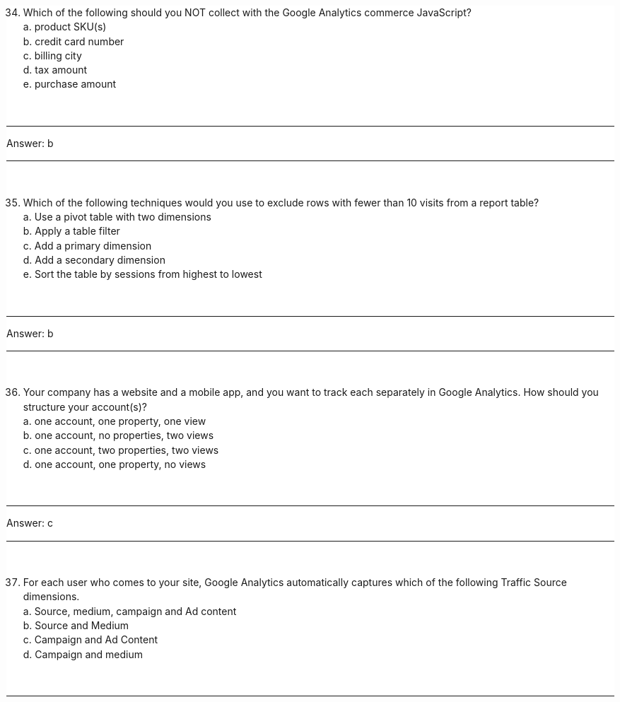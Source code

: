 34. Which of the following should you NOT collect with the Google Analytics commerce JavaScript?  
a. product SKU(s)  
b. credit card number  
c. billing city  
d. tax amount  
e. purchase amount  

<br/>

---
Answer: b

---

<br/>

35. Which of the following techniques would you use to exclude rows with fewer than 10 visits from a report table?  
a. Use a pivot table with two dimensions  
b. Apply a table filter  
c. Add a primary dimension  
d. Add a secondary dimension  
e. Sort the table by sessions from highest to lowest  

<br/>

---
Answer: b

---

<br/>

36. Your company has a website and a mobile app, and you want to track each separately in Google Analytics. How should you structure your account(s)?  
a. one account, one property, one view  
b. one account, no properties, two views  
c. one account, two properties, two views  
d. one account, one property, no views  

<br/>

---
Answer: c

---

<br/>

37. For each user who comes to your site, Google Analytics automatically captures which of the following Traffic Source dimensions.  
a. Source, medium, campaign and Ad content  
b. Source and Medium  
c. Campaign and Ad Content  
d. Campaign and medium  

<br/>

---
